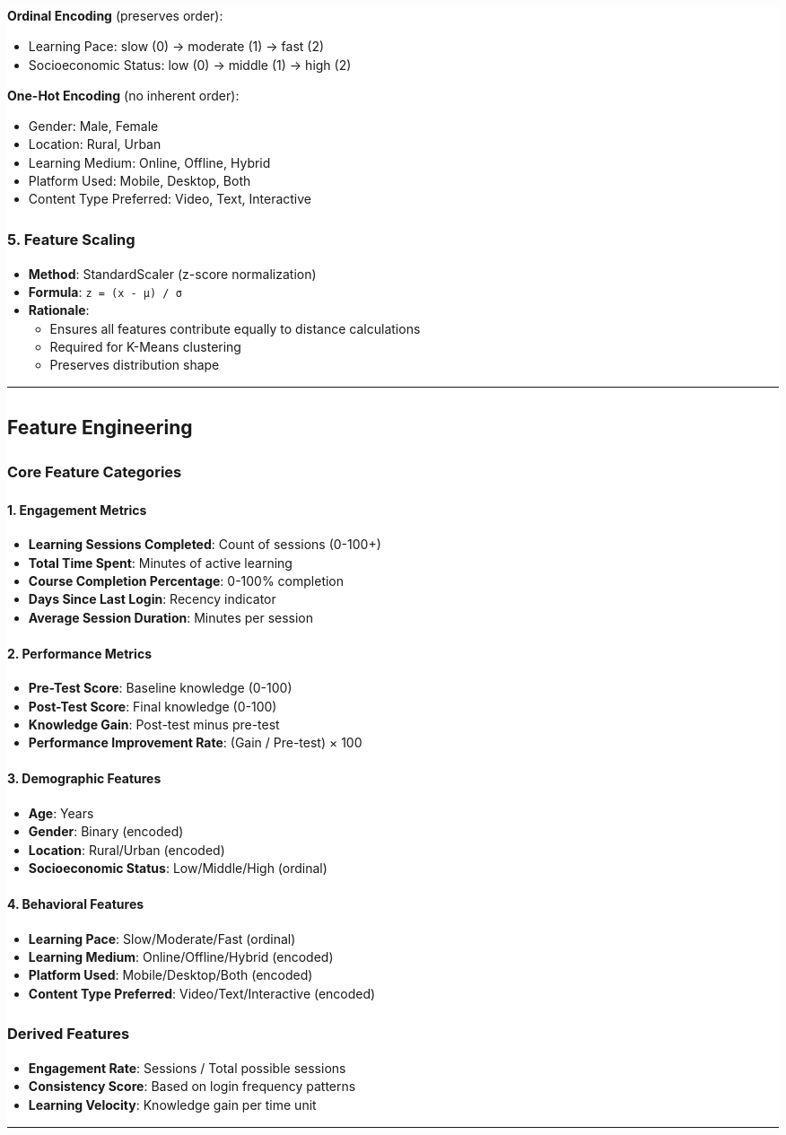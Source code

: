 **Ordinal Encoding** (preserves order):
- Learning Pace: slow (0) → moderate (1) → fast (2)
- Socioeconomic Status: low (0) → middle (1) → high (2)

**One-Hot Encoding** (no inherent order):
- Gender: Male, Female
- Location: Rural, Urban
- Learning Medium: Online, Offline, Hybrid
- Platform Used: Mobile, Desktop, Both
- Content Type Preferred: Video, Text, Interactive

### 5. Feature Scaling
- **Method**: StandardScaler (z-score normalization)
- **Formula**: `z = (x - μ) / σ`
- **Rationale**: 
  - Ensures all features contribute equally to distance calculations
  - Required for K-Means clustering
  - Preserves distribution shape

---

## Feature Engineering

### Core Feature Categories

#### 1. Engagement Metrics
- **Learning Sessions Completed**: Count of sessions (0-100+)
- **Total Time Spent**: Minutes of active learning
- **Course Completion Percentage**: 0-100% completion
- **Days Since Last Login**: Recency indicator
- **Average Session Duration**: Minutes per session

#### 2. Performance Metrics
- **Pre-Test Score**: Baseline knowledge (0-100)
- **Post-Test Score**: Final knowledge (0-100)
- **Knowledge Gain**: Post-test minus pre-test
- **Performance Improvement Rate**: (Gain / Pre-test) × 100

#### 3. Demographic Features
- **Age**: Years
- **Gender**: Binary (encoded)
- **Location**: Rural/Urban (encoded)
- **Socioeconomic Status**: Low/Middle/High (ordinal)

#### 4. Behavioral Features
- **Learning Pace**: Slow/Moderate/Fast (ordinal)
- **Learning Medium**: Online/Offline/Hybrid (encoded)
- **Platform Used**: Mobile/Desktop/Both (encoded)
- **Content Type Preferred**: Video/Text/Interactive (encoded)

### Derived Features
- **Engagement Rate**: Sessions / Total possible sessions
- **Consistency Score**: Based on login frequency patterns
- **Learning Velocity**: Knowledge gain per time unit

---